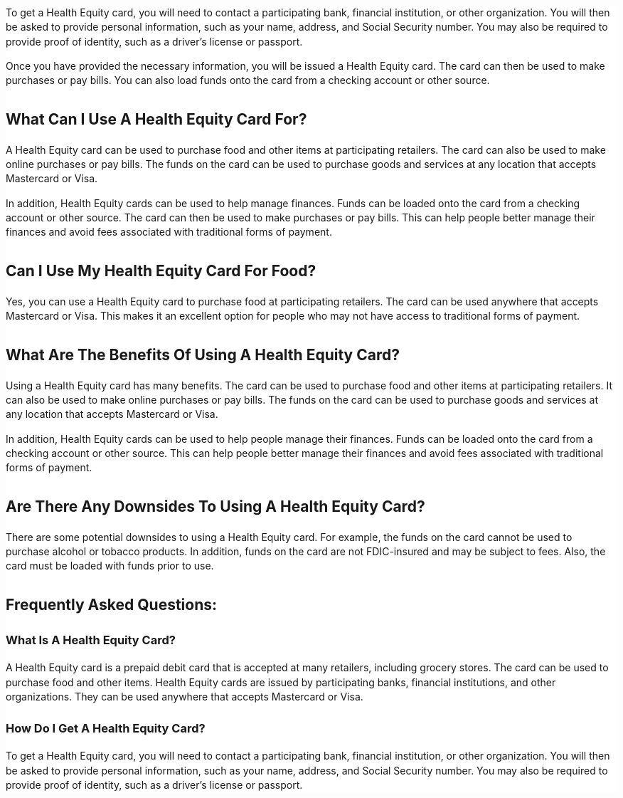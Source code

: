 <p>To get a Health Equity card, you will need to contact a participating bank, financial institution, or other organization. You will then be asked to provide personal information, such as your name, address, and Social Security number. You may also be required to provide proof of identity, such as a driver’s license or passport. </p>

<p>Once you have provided the necessary information, you will be issued a Health Equity card. The card can then be used to make purchases or pay bills. You can also load funds onto the card from a checking account or other source. </p>

<h2>What Can I Use A Health Equity Card For?</h2>

<p>A Health Equity card can be used to purchase food and other items at participating retailers. The card can also be used to make online purchases or pay bills. The funds on the card can be used to purchase goods and services at any location that accepts Mastercard or Visa.</p>

<p>In addition, Health Equity cards can be used to help manage finances. Funds can be loaded onto the card from a checking account or other source. The card can then be used to make purchases or pay bills. This can help people better manage their finances and avoid fees associated with traditional forms of payment.</p>

<h2>Can I Use My Health Equity Card For Food?</h2>

<p>Yes, you can use a Health Equity card to purchase food at participating retailers. The card can be used anywhere that accepts Mastercard or Visa. This makes it an excellent option for people who may not have access to traditional forms of payment.</p>

<h2>What Are The Benefits Of Using A Health Equity Card?</h2>

<p>Using a Health Equity card has many benefits. The card can be used to purchase food and other items at participating retailers. It can also be used to make online purchases or pay bills. The funds on the card can be used to purchase goods and services at any location that accepts Mastercard or Visa. </p>

<p>In addition, Health Equity cards can be used to help people manage their finances. Funds can be loaded onto the card from a checking account or other source. This can help people better manage their finances and avoid fees associated with traditional forms of payment. </p>

<h2>Are There Any Downsides To Using A Health Equity Card?</h2>

<p>There are some potential downsides to using a Health Equity card. For example, the funds on the card cannot be used to purchase alcohol or tobacco products. In addition, funds on the card are not FDIC-insured and may be subject to fees. Also, the card must be loaded with funds prior to use. </p>

<h2>Frequently Asked Questions:</h2>

<h3>What Is A Health Equity Card?</h3>

<p>A Health Equity card is a prepaid debit card that is accepted at many retailers, including grocery stores. The card can be used to purchase food and other items. Health Equity cards are issued by participating banks, financial institutions, and other organizations. They can be used anywhere that accepts Mastercard or Visa.</p>

<h3>How Do I Get A Health Equity Card?</h3>

<p>To get a Health Equity card, you will need to contact a participating bank, financial institution, or other organization. You will then be asked to provide personal information, such as your name, address, and Social Security number. You may also be required to provide proof of identity, such as a driver’s license or passport.</p>
